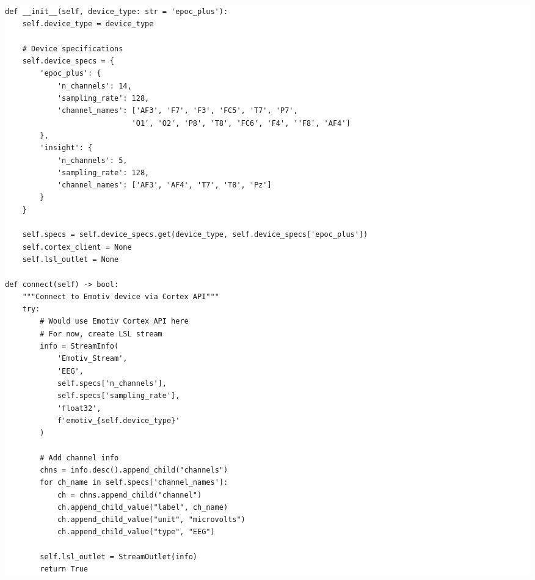     def __init__(self, device_type: str = 'epoc_plus'):
        self.device_type = device_type

        # Device specifications
        self.device_specs = {
            'epoc_plus': {
                'n_channels': 14,
                'sampling_rate': 128,
                'channel_names': ['AF3', 'F7', 'F3', 'FC5', 'T7', 'P7',
                                 'O1', 'O2', 'P8', 'T8', 'FC6', 'F4', ''F8', 'AF4']
            },
            'insight': {
                'n_channels': 5,
                'sampling_rate': 128,
                'channel_names': ['AF3', 'AF4', 'T7', 'T8', 'Pz']
            }
        }

        self.specs = self.device_specs.get(device_type, self.device_specs['epoc_plus'])
        self.cortex_client = None
        self.lsl_outlet = None

    def connect(self) -> bool:
        """Connect to Emotiv device via Cortex API"""
        try:
            # Would use Emotiv Cortex API here
            # For now, create LSL stream
            info = StreamInfo(
                'Emotiv_Stream',
                'EEG',
                self.specs['n_channels'],
                self.specs['sampling_rate'],
                'float32',
                f'emotiv_{self.device_type}'
            )

            # Add channel info
            chns = info.desc().append_child("channels")
            for ch_name in self.specs['channel_names']:
                ch = chns.append_child("channel")
                ch.append_child_value("label", ch_name)
                ch.append_child_value("unit", "microvolts")
                ch.append_child_value("type", "EEG")

            self.lsl_outlet = StreamOutlet(info)
            return True
